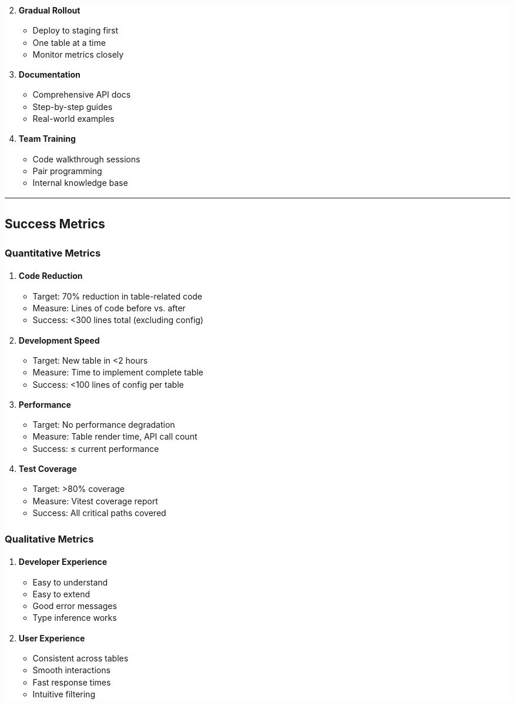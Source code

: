 2. **Gradual Rollout**
   - Deploy to staging first
   - One table at a time
   - Monitor metrics closely

3. **Documentation**
   - Comprehensive API docs
   - Step-by-step guides
   - Real-world examples

4. **Team Training**
   - Code walkthrough sessions
   - Pair programming
   - Internal knowledge base

---

## Success Metrics

### Quantitative Metrics

1. **Code Reduction**
   - Target: 70% reduction in table-related code
   - Measure: Lines of code before vs. after
   - Success: <300 lines total (excluding config)

2. **Development Speed**
   - Target: New table in <2 hours
   - Measure: Time to implement complete table
   - Success: <100 lines of config per table

3. **Performance**
   - Target: No performance degradation
   - Measure: Table render time, API call count
   - Success: ≤ current performance

4. **Test Coverage**
   - Target: >80% coverage
   - Measure: Vitest coverage report
   - Success: All critical paths covered

### Qualitative Metrics

1. **Developer Experience**
   - Easy to understand
   - Easy to extend
   - Good error messages
   - Type inference works

2. **User Experience**
   - Consistent across tables
   - Smooth interactions
   - Fast response times
   - Intuitive filtering
